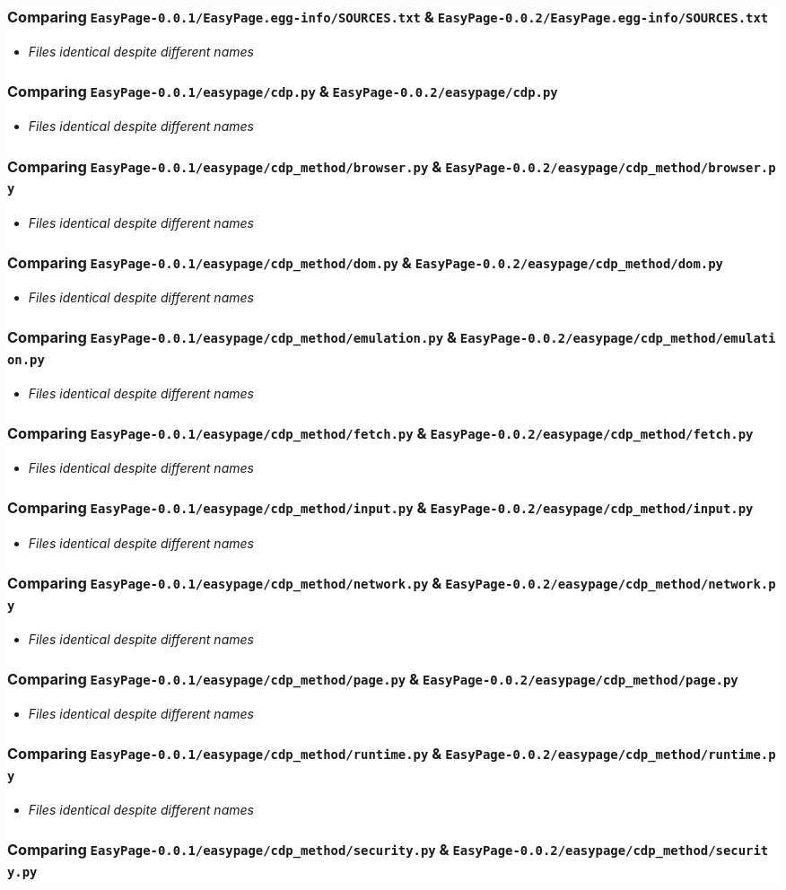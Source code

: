 ### Comparing `EasyPage-0.0.1/EasyPage.egg-info/SOURCES.txt` & `EasyPage-0.0.2/EasyPage.egg-info/SOURCES.txt`

 * *Files identical despite different names*

### Comparing `EasyPage-0.0.1/easypage/cdp.py` & `EasyPage-0.0.2/easypage/cdp.py`

 * *Files identical despite different names*

### Comparing `EasyPage-0.0.1/easypage/cdp_method/browser.py` & `EasyPage-0.0.2/easypage/cdp_method/browser.py`

 * *Files identical despite different names*

### Comparing `EasyPage-0.0.1/easypage/cdp_method/dom.py` & `EasyPage-0.0.2/easypage/cdp_method/dom.py`

 * *Files identical despite different names*

### Comparing `EasyPage-0.0.1/easypage/cdp_method/emulation.py` & `EasyPage-0.0.2/easypage/cdp_method/emulation.py`

 * *Files identical despite different names*

### Comparing `EasyPage-0.0.1/easypage/cdp_method/fetch.py` & `EasyPage-0.0.2/easypage/cdp_method/fetch.py`

 * *Files identical despite different names*

### Comparing `EasyPage-0.0.1/easypage/cdp_method/input.py` & `EasyPage-0.0.2/easypage/cdp_method/input.py`

 * *Files identical despite different names*

### Comparing `EasyPage-0.0.1/easypage/cdp_method/network.py` & `EasyPage-0.0.2/easypage/cdp_method/network.py`

 * *Files identical despite different names*

### Comparing `EasyPage-0.0.1/easypage/cdp_method/page.py` & `EasyPage-0.0.2/easypage/cdp_method/page.py`

 * *Files identical despite different names*

### Comparing `EasyPage-0.0.1/easypage/cdp_method/runtime.py` & `EasyPage-0.0.2/easypage/cdp_method/runtime.py`

 * *Files identical despite different names*

### Comparing `EasyPage-0.0.1/easypage/cdp_method/security.py` & `EasyPage-0.0.2/easypage/cdp_method/security.py`
